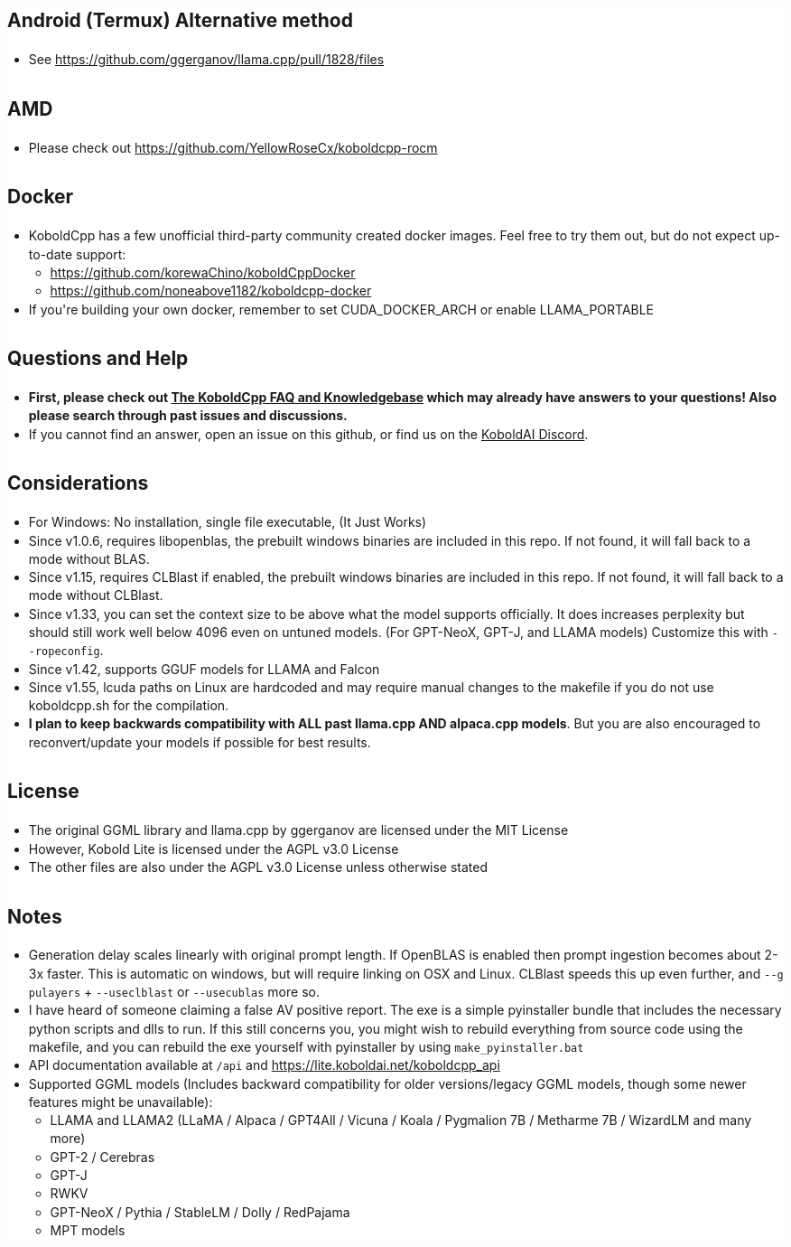 ## Android (Termux) Alternative method
- See https://github.com/ggerganov/llama.cpp/pull/1828/files

## AMD
- Please check out https://github.com/YellowRoseCx/koboldcpp-rocm

## Docker
- KoboldCpp has a few unofficial third-party community created docker images. Feel free to try them out, but do not expect up-to-date support:
  - https://github.com/korewaChino/koboldCppDocker
  - https://github.com/noneabove1182/koboldcpp-docker
- If you're building your own docker, remember to set CUDA_DOCKER_ARCH or enable LLAMA_PORTABLE

## Questions and Help
- **First, please check out [The KoboldCpp FAQ and Knowledgebase](https://github.com/LostRuins/koboldcpp/wiki) which may already have answers to your questions! Also please search through past issues and discussions.**
- If you cannot find an answer, open an issue on this github, or find us on the [KoboldAI Discord](https://koboldai.org/discord).

## Considerations
- For Windows: No installation, single file executable, (It Just Works)
- Since v1.0.6, requires libopenblas, the prebuilt windows binaries are included in this repo. If not found, it will fall back to a mode without BLAS.
- Since v1.15, requires CLBlast if enabled, the prebuilt windows binaries are included in this repo. If not found, it will fall back to a mode without CLBlast.
- Since v1.33, you can set the context size to be above what the model supports officially. It does increases perplexity but should still work well below 4096 even on untuned models. (For GPT-NeoX, GPT-J, and LLAMA models) Customize this with `--ropeconfig`.
- Since v1.42, supports GGUF models for LLAMA and Falcon
- Since v1.55, lcuda paths on Linux are hardcoded and may require manual changes to the makefile if you do not use koboldcpp.sh for the compilation.
- **I plan to keep backwards compatibility with ALL past llama.cpp AND alpaca.cpp models**. But you are also encouraged to reconvert/update your models if possible for best results.

## License
- The original GGML library and llama.cpp by ggerganov are licensed under the MIT License
- However, Kobold Lite is licensed under the AGPL v3.0 License
- The other files are also under the AGPL v3.0 License unless otherwise stated

## Notes
- Generation delay scales linearly with original prompt length. If OpenBLAS is enabled then prompt ingestion becomes about 2-3x faster. This is automatic on windows, but will require linking on OSX and Linux. CLBlast speeds this up even further, and `--gpulayers` + `--useclblast` or `--usecublas` more so.
- I have heard of someone claiming a false AV positive report. The exe is a simple pyinstaller bundle that includes the necessary python scripts and dlls to run. If this still concerns you, you might wish to rebuild everything from source code using the makefile, and you can rebuild the exe yourself with pyinstaller by using `make_pyinstaller.bat`
- API documentation available at `/api` and https://lite.koboldai.net/koboldcpp_api
- Supported GGML models (Includes backward compatibility for older versions/legacy GGML models, though some newer features might be unavailable):
  - LLAMA and LLAMA2 (LLaMA / Alpaca / GPT4All / Vicuna / Koala / Pygmalion 7B / Metharme 7B / WizardLM and many more)
  - GPT-2 / Cerebras
  - GPT-J
  - RWKV
  - GPT-NeoX / Pythia / StableLM / Dolly / RedPajama
  - MPT models
